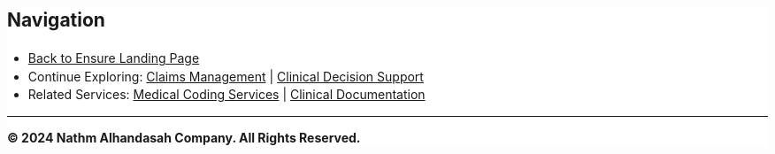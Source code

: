 ## Navigation
- [Back to Ensure Landing Page](ensure-rcm-landing-page)
- Continue Exploring: [Claims Management](claims-management) | [Clinical Decision Support](clinical-decision-support)
- Related Services: [Medical Coding Services](medical-coding-services) | [Clinical Documentation](clinical-documentation)

---

**© 2024 Nathm Alhandasah Company. All Rights Reserved.**
